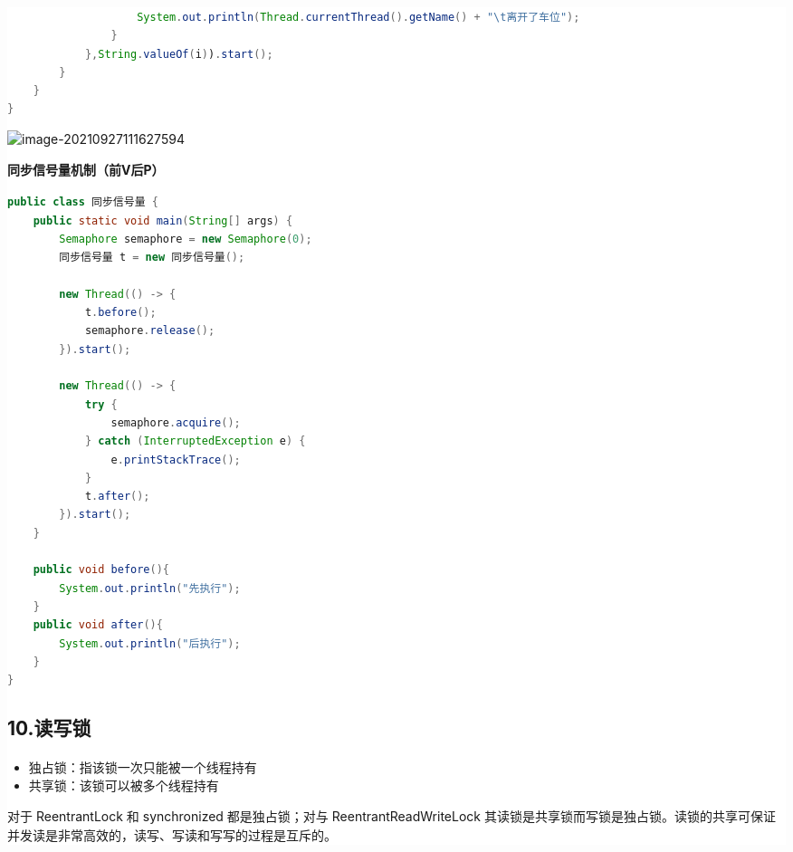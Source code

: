```java
                    System.out.println(Thread.currentThread().getName() + "\t离开了车位");
                }
            },String.valueOf(i)).start();
        }
    }
}
```

![image-20210927111627594](F:\笔记图片\img\image-20210927111627594.png)



**同步信号量机制（前V后P）**

```java
public class 同步信号量 {
    public static void main(String[] args) {
        Semaphore semaphore = new Semaphore(0);
        同步信号量 t = new 同步信号量();

        new Thread(() -> {
            t.before();
            semaphore.release();
        }).start();

        new Thread(() -> {
            try {
                semaphore.acquire();
            } catch (InterruptedException e) {
                e.printStackTrace();
            }
            t.after();
        }).start();
    }

    public void before(){
        System.out.println("先执行");
    }
    public void after(){
        System.out.println("后执行");
    }
}
```



## 10.读写锁

- 独占锁：指该锁一次只能被一个线程持有
- 共享锁：该锁可以被多个线程持有

对于 ReentrantLock 和 synchronized 都是独占锁；对与 ReentrantReadWriteLock 其读锁是共享锁而写锁是独占锁。读锁的共享可保证并发读是非常高效的，读写、写读和写写的过程是互斥的。
